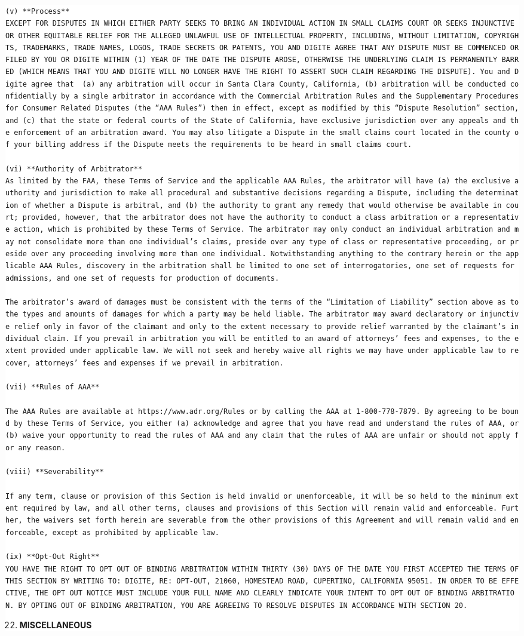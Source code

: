     (v) **Process**
    EXCEPT FOR DISPUTES IN WHICH EITHER PARTY SEEKS TO BRING AN INDIVIDUAL ACTION IN SMALL CLAIMS COURT OR SEEKS INJUNCTIVE OR OTHER EQUITABLE RELIEF FOR THE ALLEGED UNLAWFUL USE OF INTELLECTUAL PROPERTY, INCLUDING, WITHOUT LIMITATION, COPYRIGHTS, TRADEMARKS, TRADE NAMES, LOGOS, TRADE SECRETS OR PATENTS, YOU AND DIGITE AGREE THAT ANY DISPUTE MUST BE COMMENCED OR FILED BY YOU OR DIGITE WITHIN (1) YEAR OF THE DATE THE DISPUTE AROSE, OTHERWISE THE UNDERLYING CLAIM IS PERMANENTLY BARRED (WHICH MEANS THAT YOU AND DIGITE WILL NO LONGER HAVE THE RIGHT TO ASSERT SUCH CLAIM REGARDING THE DISPUTE). You and Digite agree that  (a) any arbitration will occur in Santa Clara County, California, (b) arbitration will be conducted confidentially by a single arbitrator in accordance with the Commercial Arbitration Rules and the Supplementary Procedures for Consumer Related Disputes (the “AAA Rules”) then in effect, except as modified by this “Dispute Resolution” section, and (c) that the state or federal courts of the State of California, have exclusive jurisdiction over any appeals and the enforcement of an arbitration award. You may also litigate a Dispute in the small claims court located in the county of your billing address if the Dispute meets the requirements to be heard in small claims court.

    (vi) **Authority of Arbitrator**
    As limited by the FAA, these Terms of Service and the applicable AAA Rules, the arbitrator will have (a) the exclusive authority and jurisdiction to make all procedural and substantive decisions regarding a Dispute, including the determination of whether a Dispute is arbitral, and (b) the authority to grant any remedy that would otherwise be available in court; provided, however, that the arbitrator does not have the authority to conduct a class arbitration or a representative action, which is prohibited by these Terms of Service. The arbitrator may only conduct an individual arbitration and may not consolidate more than one individual’s claims, preside over any type of class or representative proceeding, or preside over any proceeding involving more than one individual. Notwithstanding anything to the contrary herein or the applicable AAA Rules, discovery in the arbitration shall be limited to one set of interrogatories, one set of requests for admissions, and one set of requests for production of documents.

    The arbitrator’s award of damages must be consistent with the terms of the “Limitation of Liability” section above as to the types and amounts of damages for which a party may be held liable. The arbitrator may award declaratory or injunctive relief only in favor of the claimant and only to the extent necessary to provide relief warranted by the claimant’s individual claim. If you prevail in arbitration you will be entitled to an award of attorneys’ fees and expenses, to the extent provided under applicable law. We will not seek and hereby waive all rights we may have under applicable law to recover, attorneys’ fees and expenses if we prevail in arbitration.

    (vii) **Rules of AAA**

    The AAA Rules are available at https://www.adr.org/Rules or by calling the AAA at 1-800-778-7879. By agreeing to be bound by these Terms of Service, you either (a) acknowledge and agree that you have read and understand the rules of AAA, or (b) waive your opportunity to read the rules of AAA and any claim that the rules of AAA are unfair or should not apply for any reason.

    (viii) **Severability**

    If any term, clause or provision of this Section is held invalid or unenforceable, it will be so held to the minimum extent required by law, and all other terms, clauses and provisions of this Section will remain valid and enforceable. Further, the waivers set forth herein are severable from the other provisions of this Agreement and will remain valid and enforceable, except as prohibited by applicable law. 

    (ix) **Opt-Out Right**
    YOU HAVE THE RIGHT TO OPT OUT OF BINDING ARBITRATION WITHIN THIRTY (30) DAYS OF THE DATE YOU FIRST ACCEPTED THE TERMS OF THIS SECTION BY WRITING TO: DIGITE, RE: OPT-OUT, 21060, HOMESTEAD ROAD, CUPERTINO, CALIFORNIA 95051. IN ORDER TO BE EFFECTIVE, THE OPT OUT NOTICE MUST INCLUDE YOUR FULL NAME AND CLEARLY INDICATE YOUR INTENT TO OPT OUT OF BINDING ARBITRATION. BY OPTING OUT OF BINDING ARBITRATION, YOU ARE AGREEING TO RESOLVE DISPUTES IN ACCORDANCE WITH SECTION 20.  
22. **MISCELLANEOUS**
